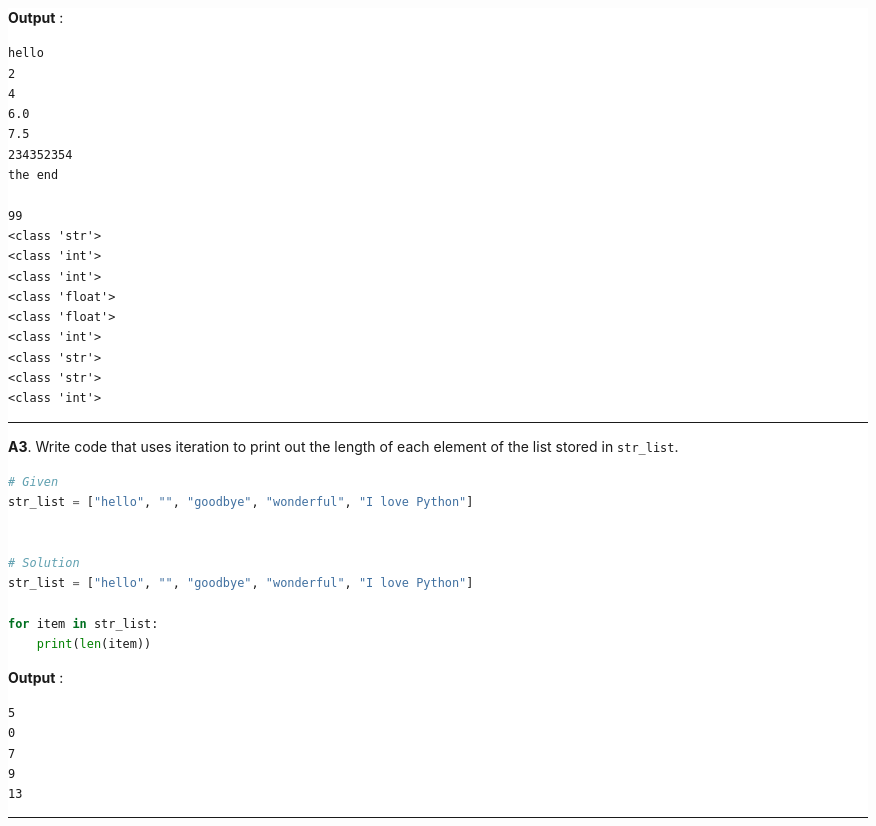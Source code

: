 **Output** :

```
hello
2
4
6.0
7.5
234352354
the end

99
<class 'str'>
<class 'int'>
<class 'int'>
<class 'float'>
<class 'float'>
<class 'int'>
<class 'str'>
<class 'str'>
<class 'int'>
```


-----

**A3**. Write code that uses iteration to print out the length of each element of the list stored in `str_list`.


```python
# Given
str_list = ["hello", "", "goodbye", "wonderful", "I love Python"]


# Solution
str_list = ["hello", "", "goodbye", "wonderful", "I love Python"]

for item in str_list:
	print(len(item))

```

**Output** :

```
5
0
7
9
13
```



-----
